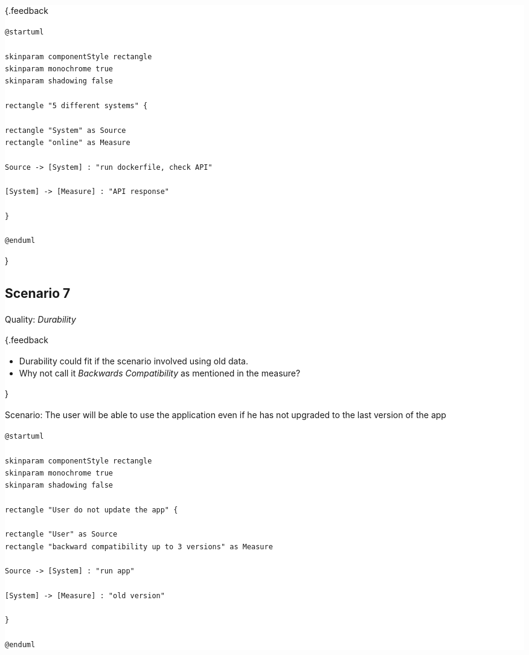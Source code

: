 {.feedback

```puml
@startuml

skinparam componentStyle rectangle
skinparam monochrome true
skinparam shadowing false

rectangle "5 different systems" {

rectangle "System" as Source
rectangle "online" as Measure

Source -> [System] : "run dockerfile, check API"

[System] -> [Measure] : "API response"

}

@enduml
```

}

## Scenario 7

Quality: _Durability_

{.feedback

- Durability could fit if the scenario involved using old data.
- Why not call it _Backwards Compatibility_ as mentioned in the measure?

}

Scenario: The user will be able to use the application even if he has not upgraded to the last version of the app

```puml
@startuml 

skinparam componentStyle rectangle
skinparam monochrome true
skinparam shadowing false

rectangle "User do not update the app" {

rectangle "User" as Source
rectangle "backward compatibility up to 3 versions" as Measure

Source -> [System] : "run app"

[System] -> [Measure] : "old version"

}

@enduml
```
